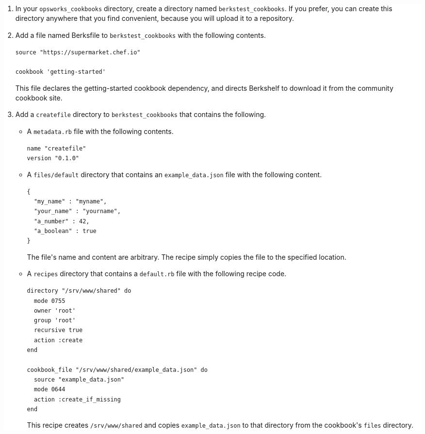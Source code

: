 1. In your `opsworks_cookbooks` directory, create a directory named `berkstest_cookbooks`\. If you prefer, you can create this directory anywhere that you find convenient, because you will upload it to a repository\.

1. Add a file named Berksfile to `berkstest_cookbooks` with the following contents\. 

   ```
   source "https://supermarket.chef.io"
   
   cookbook 'getting-started'
   ```

   This file declares the getting\-started cookbook dependency, and directs Berkshelf to download it from the community cookbook site\.

1. Add a `createfile` directory to `berkstest_cookbooks` that contains the following\.
   + A `metadata.rb` file with the following contents\.

     ```
     name "createfile"
     version "0.1.0"
     ```
   + A `files/default` directory that contains an `example_data.json` file with the following content\.

     ```
     {
       "my_name" : "myname",
       "your_name" : "yourname",
       "a_number" : 42,
       "a_boolean" : true
     }
     ```

     The file's name and content are arbitrary\. The recipe simply copies the file to the specified location\.
   + A `recipes` directory that contains a `default.rb` file with the following recipe code\.

     ```
     directory "/srv/www/shared" do
       mode 0755
       owner 'root'
       group 'root'
       recursive true
       action :create
     end
     
     cookbook_file "/srv/www/shared/example_data.json" do
       source "example_data.json"
       mode 0644
       action :create_if_missing
     end
     ```

     This recipe creates `/srv/www/shared` and copies `example_data.json` to that directory from the cookbook's `files` directory\.
